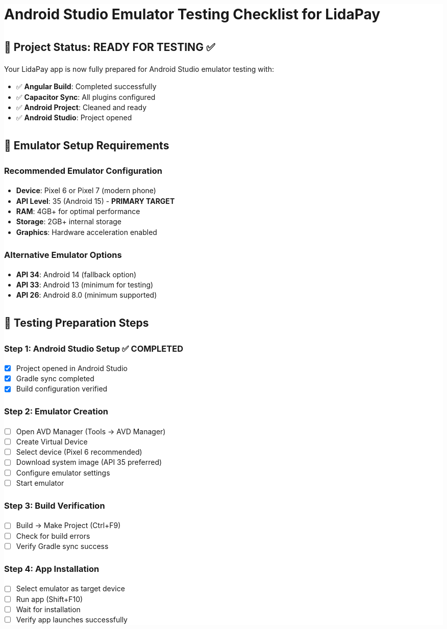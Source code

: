 # Android Studio Emulator Testing Checklist for LidaPay

## 🚀 **Project Status: READY FOR TESTING** ✅

Your LidaPay app is now fully prepared for Android Studio emulator testing with:
- ✅ **Angular Build**: Completed successfully
- ✅ **Capacitor Sync**: All plugins configured
- ✅ **Android Project**: Cleaned and ready
- ✅ **Android Studio**: Project opened

## 📱 **Emulator Setup Requirements**

### **Recommended Emulator Configuration**
- **Device**: Pixel 6 or Pixel 7 (modern phone)
- **API Level**: 35 (Android 15) - **PRIMARY TARGET**
- **RAM**: 4GB+ for optimal performance
- **Storage**: 2GB+ internal storage
- **Graphics**: Hardware acceleration enabled

### **Alternative Emulator Options**
- **API 34**: Android 14 (fallback option)
- **API 33**: Android 13 (minimum for testing)
- **API 26**: Android 8.0 (minimum supported)

## 🔧 **Testing Preparation Steps**

### **Step 1: Android Studio Setup** ✅ COMPLETED
- [x] Project opened in Android Studio
- [x] Gradle sync completed
- [x] Build configuration verified

### **Step 2: Emulator Creation**
- [ ] Open AVD Manager (Tools → AVD Manager)
- [ ] Create Virtual Device
- [ ] Select device (Pixel 6 recommended)
- [ ] Download system image (API 35 preferred)
- [ ] Configure emulator settings
- [ ] Start emulator

### **Step 3: Build Verification**
- [ ] Build → Make Project (Ctrl+F9)
- [ ] Check for build errors
- [ ] Verify Gradle sync success

### **Step 4: App Installation**
- [ ] Select emulator as target device
- [ ] Run app (Shift+F10)
- [ ] Wait for installation
- [ ] Verify app launches successfully
